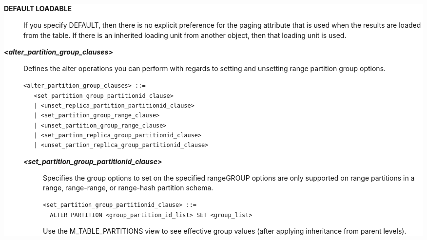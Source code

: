 
</dd><dt><b>

DEFAULT LOADABLE

</b></dt>
<dd>

If you specify DEFAULT, then there is no explicit preference for the paging attribute that is used when the results are loaded from the table. If there is an inherited loading unit from another object, then that loading unit is used.



</dd>
</dl>



</dd>
</dl>



</dd><dt><b>

*<alter\_partition\_group\_clauses\>*

</b></dt>
<dd>

Defines the alter operations you can perform with regards to setting and unsetting range partition group options.

```
<alter_partition_group_clauses> ::= 
   <set_partition_group_partitionid_clause>
   | <unset_replica_partition_partitionid_clause>
   | <set_partition_group_range_clause>
   | <unset_partition_group_range_clause>
   | <set_partion_replica_group_partitionid_clause>
   | <unset_partion_replica_group_partitionid_clause>
```


<dl>
<dt><b>

*<set\_partition\_group\_partitionid\_clause\>*

</b></dt>
<dd>

Specifies the group options to set on the specified rangeGROUP options are only supported on range partitions in a range, range-range, or range-hash partition schema.

```
<set_partition_group_partitionid_clause> ::= 
  ALTER PARTITION <group_partition_id_list> SET <group_list>
```

Use the M\_TABLE\_PARTITIONS view to see effective group values \(after applying inheritance from parent levels\).
